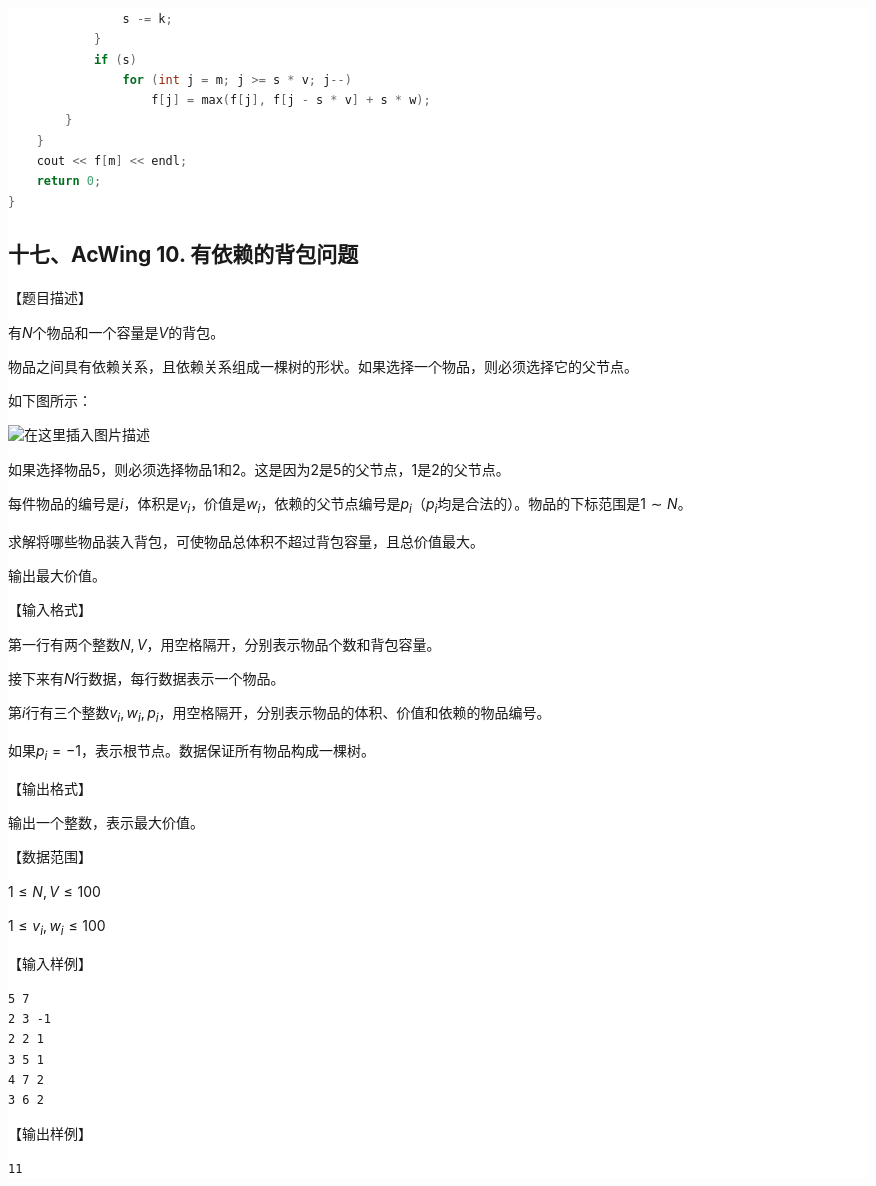 ```cpp
                s -= k;
            }
            if (s)
                for (int j = m; j >= s * v; j--)
                    f[j] = max(f[j], f[j - s * v] + s * w);
        }
    }
    cout << f[m] << endl;
    return 0;
}
```
## 十七、AcWing 10. 有依赖的背包问题
【题目描述】

有$N$个物品和一个容量是$V$的背包。

物品之间具有依赖关系，且依赖关系组成一棵树的形状。如果选择一个物品，则必须选择它的父节点。

如下图所示：

![在这里插入图片描述](https://img-blog.csdnimg.cn/a53f6f40a3c54f5d9e3a571255fb3b6e.png)

如果选择物品$5$，则必须选择物品$1$和$2$。这是因为$2$是$5$的父节点，$1$是$2$的父节点。

每件物品的编号是$i$，体积是$v_i$，价值是$w_i$，依赖的父节点编号是$p_i$（$p_i$均是合法的）。物品的下标范围是$1\sim N$。

求解将哪些物品装入背包，可使物品总体积不超过背包容量，且总价值最大。

输出最大价值。

【输入格式】

第一行有两个整数$N,V$，用空格隔开，分别表示物品个数和背包容量。

接下来有$N$行数据，每行数据表示一个物品。

第$i$行有三个整数$v_i,w_i,p_i$，用空格隔开，分别表示物品的体积、价值和依赖的物品编号。

如果$p_i=-1$，表示根节点。数据保证所有物品构成一棵树。

【输出格式】

输出一个整数，表示最大价值。

【数据范围】

$1≤N,V≤100$

$1≤v_i,w_i≤100$

【输入样例】
```
5 7
2 3 -1
2 2 1
3 5 1
4 7 2
3 6 2
```
【输出样例】
```
11
```
